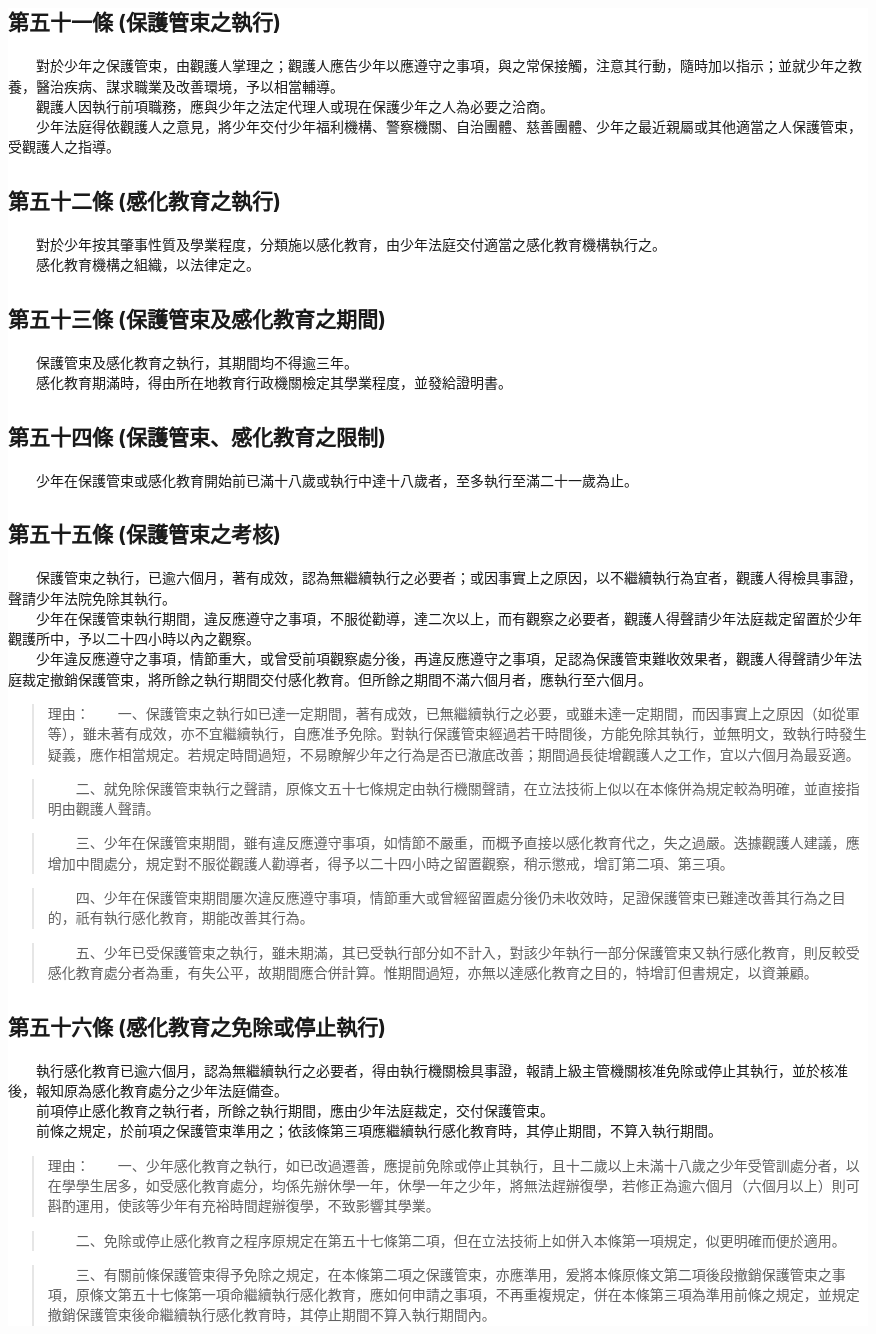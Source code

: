 

第五十一條 (保護管束之執行)
---------------------------
　　對於少年之保護管束，由觀護人掌理之；觀護人應告少年以應遵守之事項，與之常保接觸，注意其行動，隨時加以指示；並就少年之教養，醫治疾病、謀求職業及改善環境，予以相當輔導。  
　　觀護人因執行前項職務，應與少年之法定代理人或現在保護少年之人為必要之洽商。  
　　少年法庭得依觀護人之意見，將少年交付少年福利機構、警察機關、自治團體、慈善團體、少年之最近親屬或其他適當之人保護管束，受觀護人之指導。  


第五十二條 (感化教育之執行)
---------------------------
　　對於少年按其肇事性質及學業程度，分類施以感化教育，由少年法庭交付適當之感化教育機構執行之。  
　　感化教育機構之組織，以法律定之。  


第五十三條 (保護管束及感化教育之期間)
-------------------------------------
　　保護管束及感化教育之執行，其期間均不得逾三年。  
　　感化教育期滿時，得由所在地教育行政機關檢定其學業程度，並發給證明書。  


第五十四條 (保護管束、感化教育之限制)
-------------------------------------
　　少年在保護管束或感化教育開始前已滿十八歲或執行中達十八歲者，至多執行至滿二十一歲為止。  


第五十五條 (保護管束之考核)
---------------------------
　　保護管束之執行，已逾六個月，著有成效，認為無繼續執行之必要者；或因事實上之原因，以不繼續執行為宜者，觀護人得檢具事證，聲請少年法院免除其執行。  
　　少年在保護管束執行期間，違反應遵守之事項，不服從勸導，達二次以上，而有觀察之必要者，觀護人得聲請少年法庭裁定留置於少年觀護所中，予以二十四小時以內之觀察。  
　　少年違反應遵守之事項，情節重大，或曾受前項觀察處分後，再違反應遵守之事項，足認為保護管束難收效果者，觀護人得聲請少年法庭裁定撤銷保護管束，將所餘之執行期間交付感化教育。但所餘之期間不滿六個月者，應執行至六個月。  
> 理由：　　一、保護管束之執行如已達一定期間，著有成效，已無繼續執行之必要，或雖未達一定期間，而因事實上之原因（如從軍等），雖未著有成效，亦不宜繼續執行，自應准予免除。對執行保護管束經過若干時間後，方能免除其執行，並無明文，致執行時發生疑義，應作相當規定。若規定時間過短，不易瞭解少年之行為是否已澈底改善；期間過長徒增觀護人之工作，宜以六個月為最妥適。

> 　　二、就免除保護管束執行之聲請，原條文五十七條規定由執行機關聲請，在立法技術上似以在本條併為規定較為明確，並直接指明由觀護人聲請。

> 　　三、少年在保護管束期間，雖有違反應遵守事項，如情節不嚴重，而概予直接以感化教育代之，失之過嚴。迭據觀護人建議，應增加中間處分，規定對不服從觀護人勸導者，得予以二十四小時之留置觀察，稍示懲戒，增訂第二項、第三項。

> 　　四、少年在保護管束期間屢次違反應遵守事項，情節重大或曾經留置處分後仍未收效時，足證保護管束已難達改善其行為之目的，祇有執行感化教育，期能改善其行為。

> 　　五、少年已受保護管束之執行，雖未期滿，其已受執行部分如不計入，對該少年執行一部分保護管束又執行感化教育，則反較受感化教育處分者為重，有失公平，故期間應合併計算。惟期間過短，亦無以達感化教育之目的，特增訂但書規定，以資兼顧。



第五十六條 (感化教育之免除或停止執行)
-------------------------------------
　　執行感化教育已逾六個月，認為無繼續執行之必要者，得由執行機關檢具事證，報請上級主管機關核准免除或停止其執行，並於核准後，報知原為感化教育處分之少年法庭備查。  
　　前項停止感化教育之執行者，所餘之執行期間，應由少年法庭裁定，交付保護管束。  
　　前條之規定，於前項之保護管束準用之；依該條第三項應繼續執行感化教育時，其停止期間，不算入執行期間。  
> 理由：　　一、少年感化教育之執行，如已改過遷善，應提前免除或停止其執行，且十二歲以上未滿十八歲之少年受管訓處分者，以在學學生居多，如受感化教育處分，均係先辦休學一年，休學一年之少年，將無法趕辦復學，若修正為逾六個月（六個月以上）則可斟酌運用，使該等少年有充裕時間趕辦復學，不致影響其學業。

> 　　二、免除或停止感化教育之程序原規定在第五十七條第二項，但在立法技術上如併入本條第一項規定，似更明確而便於適用。

> 　　三、有關前條保護管束得予免除之規定，在本條第二項之保護管束，亦應準用，爰將本條原條文第二項後段撤銷保護管束之事項，原條文第五十七條第一項命繼續執行感化教育，應如何申請之事項，不再重複規定，併在本條第三項為準用前條之規定，並規定撤銷保護管束後命繼續執行感化教育時，其停止期間不算入執行期間內。

